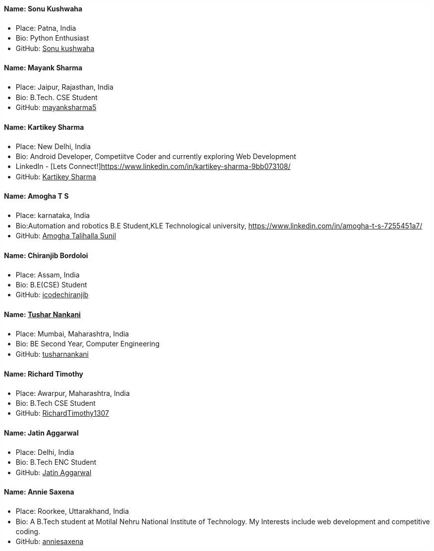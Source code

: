 #### Name: Sonu Kushwaha

- Place: Patna, India
- Bio: Python Enthusiast
- GitHub: [Sonu kushwaha](https://github.com/sonucodes)

#### Name: Mayank Sharma

- Place: Jaipur, Rajasthan, India
- Bio: B.Tech. CSE Student
- GitHub: [mayanksharma5](https://github.com/mayanksharma5)

#### Name: Kartikey Sharma

- Place: New Delhi, India
- Bio: Android Developer, Competiitve Coder and currently exploring Web Development
- LinkedIn - [Lets Connect!]https://www.linkedin.com/in/kartikey-sharma-9bb073108/
- GitHub: [Kartikey Sharma](https://github.com/KartikeySharma)

#### Name: Amogha T S

- Place: karnataka, India
- Bio:Automation and robotics B.E Student,KLE Technological university, https://www.linkedin.com/in/amogha-t-s-7255451a7/
- GitHub: [Amogha Talihalla Sunil](https://github.com/amoghatsunil)

#### Name: Chiranjib Bordoloi

- Place: Assam, India
- Bio: B.E(CSE) Student
- GitHub: [icodechiranjib](https://github.com/icodechiranjib)

#### Name: [Tushar Nankani](https://www.linkedin.com/in/tusharnankani/)

- Place: Mumbai, Maharashtra, India
- Bio: BE Second Year, Computer Engineering
- GitHub: [tusharnankani](https://github.com/tusharnankani)

#### Name: Richard Timothy

- Place: Awarpur, Maharashtra, India
- Bio: B.Tech CSE Student
- GitHub: [RichardTimothy1307](https://github.com/RichardTimothy1307)

#### Name: Jatin Aggarwal

- Place: Delhi, India
- Bio: B.Tech ENC Student
- GitHub: [Jatin Aggarwal](https://github.com/jatinagg1)

#### Name: Annie Saxena

- Place: Roorkee, Uttarakhand, India
- Bio: A B.Tech student at Motilal Nehru National Institute of Technology. My Interests include web development and competitive coding.
- GitHub: [anniesaxena](https://github.com/anniesaxena)
